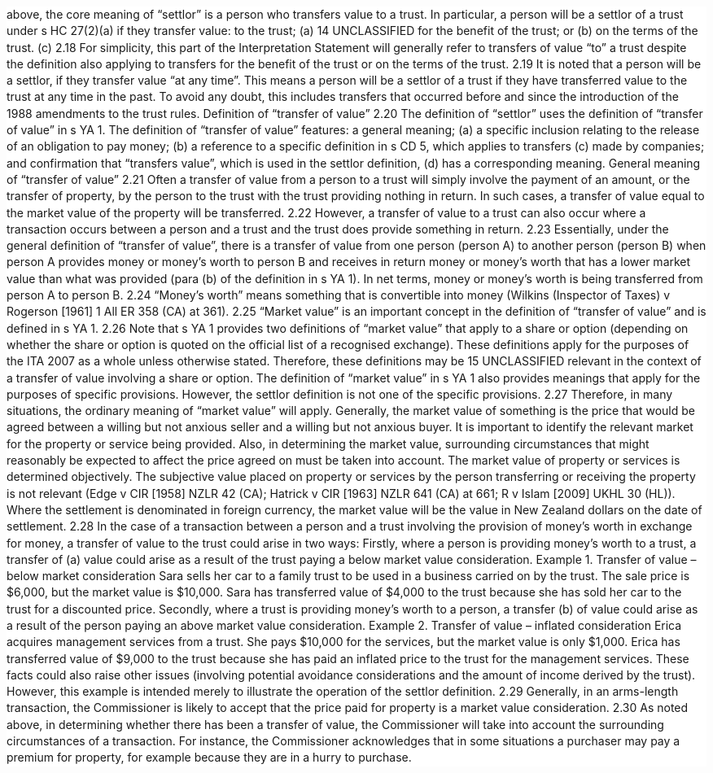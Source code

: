 above, the core meaning of “settlor” is a person who transfers value to a trust. In particular, a person will be a settlor of a trust under s HC 27(2)(a) if they transfer value: to the trust; (a) 14 UNCLASSIFIED for the benefit of the trust; or (b) on the terms of the trust. (c) 2.18 For simplicity, this part of the Interpretation Statement will generally refer to transfers of value “to” a trust despite the definition also applying to transfers for the benefit of the trust or on the terms of the trust. 2.19 It is noted that a person will be a settlor, if they transfer value “at any time”. This means a person will be a settlor of a trust if they have transferred value to the trust at any time in the past. To avoid any doubt, this includes transfers that occurred before and since the introduction of the 1988 amendments to the trust rules. Definition of “transfer of value” 2.20 The definition of “settlor” uses the definition of “transfer of value” in s YA 1. The definition of “transfer of value” features: a general meaning; (a) a specific inclusion relating to the release of an obligation to pay money; (b) a reference to a specific definition in s CD 5, which applies to transfers (c) made by companies; and confirmation that “transfers value”, which is used in the settlor definition, (d) has a corresponding meaning. General meaning of “transfer of value” 2.21 Often a transfer of value from a person to a trust will simply involve the payment of an amount, or the transfer of property, by the person to the trust with the trust providing nothing in return. In such cases, a transfer of value equal to the market value of the property will be transferred. 2.22 However, a transfer of value to a trust can also occur where a transaction occurs between a person and a trust and the trust does provide something in return. 2.23 Essentially, under the general definition of “transfer of value”, there is a transfer of value from one person (person A) to another person (person B) when person A provides money or money’s worth to person B and receives in return money or money’s worth that has a lower market value than what was provided (para (b) of the definition in s YA 1). In net terms, money or money’s worth is being transferred from person A to person B. 2.24 “Money’s worth” means something that is convertible into money (Wilkins (Inspector of Taxes) v Rogerson \[1961\] 1 All ER 358 (CA) at 361). 2.25 “Market value” is an important concept in the definition of “transfer of value” and is defined in s YA 1. 2.26 Note that s YA 1 provides two definitions of “market value” that apply to a share or option (depending on whether the share or option is quoted on the official list of a recognised exchange). These definitions apply for the purposes of the ITA 2007 as a whole unless otherwise stated. Therefore, these definitions may be 15 UNCLASSIFIED relevant in the context of a transfer of value involving a share or option. The definition of “market value” in s YA 1 also provides meanings that apply for the purposes of specific provisions. However, the settlor definition is not one of the specific provisions. 2.27 Therefore, in many situations, the ordinary meaning of “market value” will apply. Generally, the market value of something is the price that would be agreed between a willing but not anxious seller and a willing but not anxious buyer. It is important to identify the relevant market for the property or service being provided. Also, in determining the market value, surrounding circumstances that might reasonably be expected to affect the price agreed on must be taken into account. The market value of property or services is determined objectively. The subjective value placed on property or services by the person transferring or receiving the property is not relevant (Edge v CIR \[1958\] NZLR 42 (CA); Hatrick v CIR \[1963\] NZLR 641 (CA) at 661; R v Islam \[2009\] UKHL 30 (HL)). Where the settlement is denominated in foreign currency, the market value will be the value in New Zealand dollars on the date of settlement. 2.28 In the case of a transaction between a person and a trust involving the provision of money’s worth in exchange for money, a transfer of value to the trust could arise in two ways: Firstly, where a person is providing money’s worth to a trust, a transfer of (a) value could arise as a result of the trust paying a below market value consideration. Example 1. Transfer of value – below market consideration Sara sells her car to a family trust to be used in a business carried on by the trust. The sale price is $6,000, but the market value is $10,000. Sara has transferred value of $4,000 to the trust because she has sold her car to the trust for a discounted price. Secondly, where a trust is providing money’s worth to a person, a transfer (b) of value could arise as a result of the person paying an above market value consideration. Example 2. Transfer of value – inflated consideration Erica acquires management services from a trust. She pays $10,000 for the services, but the market value is only $1,000. Erica has transferred value of $9,000 to the trust because she has paid an inflated price to the trust for the management services. These facts could also raise other issues (involving potential avoidance considerations and the amount of income derived by the trust). However, this example is intended merely to illustrate the operation of the settlor definition. 2.29 Generally, in an arms-length transaction, the Commissioner is likely to accept that the price paid for property is a market value consideration. 2.30 As noted above, in determining whether there has been a transfer of value, the Commissioner will take into account the surrounding circumstances of a transaction. For instance, the Commissioner acknowledges that in some situations a purchaser may pay a premium for property, for example because they are in a hurry to purchase.
